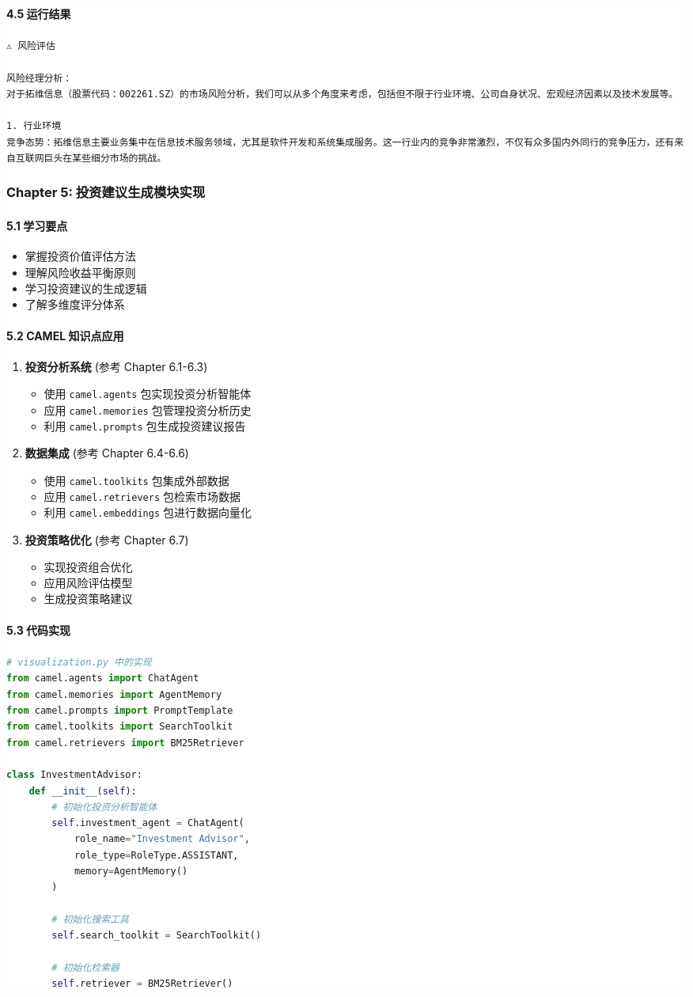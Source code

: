 #### 4.5 运行结果
```
⚠️ 风险评估

风险经理分析：
对于拓维信息（股票代码：002261.SZ）的市场风险分析，我们可以从多个角度来考虑，包括但不限于行业环境、公司自身状况、宏观经济因素以及技术发展等。

1. 行业环境
竞争态势：拓维信息主要业务集中在信息技术服务领域，尤其是软件开发和系统集成服务。这一行业内的竞争非常激烈，不仅有众多国内外同行的竞争压力，还有来自互联网巨头在某些细分市场的挑战。
```

### Chapter 5: 投资建议生成模块实现

#### 5.1 学习要点
- 掌握投资价值评估方法
- 理解风险收益平衡原则
- 学习投资建议的生成逻辑
- 了解多维度评分体系

#### 5.2 CAMEL 知识点应用
1. **投资分析系统** (参考 Chapter 6.1-6.3)
   - 使用 `camel.agents` 包实现投资分析智能体
   - 应用 `camel.memories` 包管理投资分析历史
   - 利用 `camel.prompts` 包生成投资建议报告

2. **数据集成** (参考 Chapter 6.4-6.6)
   - 使用 `camel.toolkits` 包集成外部数据
   - 应用 `camel.retrievers` 包检索市场数据
   - 利用 `camel.embeddings` 包进行数据向量化

3. **投资策略优化** (参考 Chapter 6.7)
   - 实现投资组合优化
   - 应用风险评估模型
   - 生成投资策略建议

#### 5.3 代码实现
```python
# visualization.py 中的实现
from camel.agents import ChatAgent
from camel.memories import AgentMemory
from camel.prompts import PromptTemplate
from camel.toolkits import SearchToolkit
from camel.retrievers import BM25Retriever

class InvestmentAdvisor:
    def __init__(self):
        # 初始化投资分析智能体
        self.investment_agent = ChatAgent(
            role_name="Investment Advisor",
            role_type=RoleType.ASSISTANT,
            memory=AgentMemory()
        )
        
        # 初始化搜索工具
        self.search_toolkit = SearchToolkit()
        
        # 初始化检索器
        self.retriever = BM25Retriever()
```
